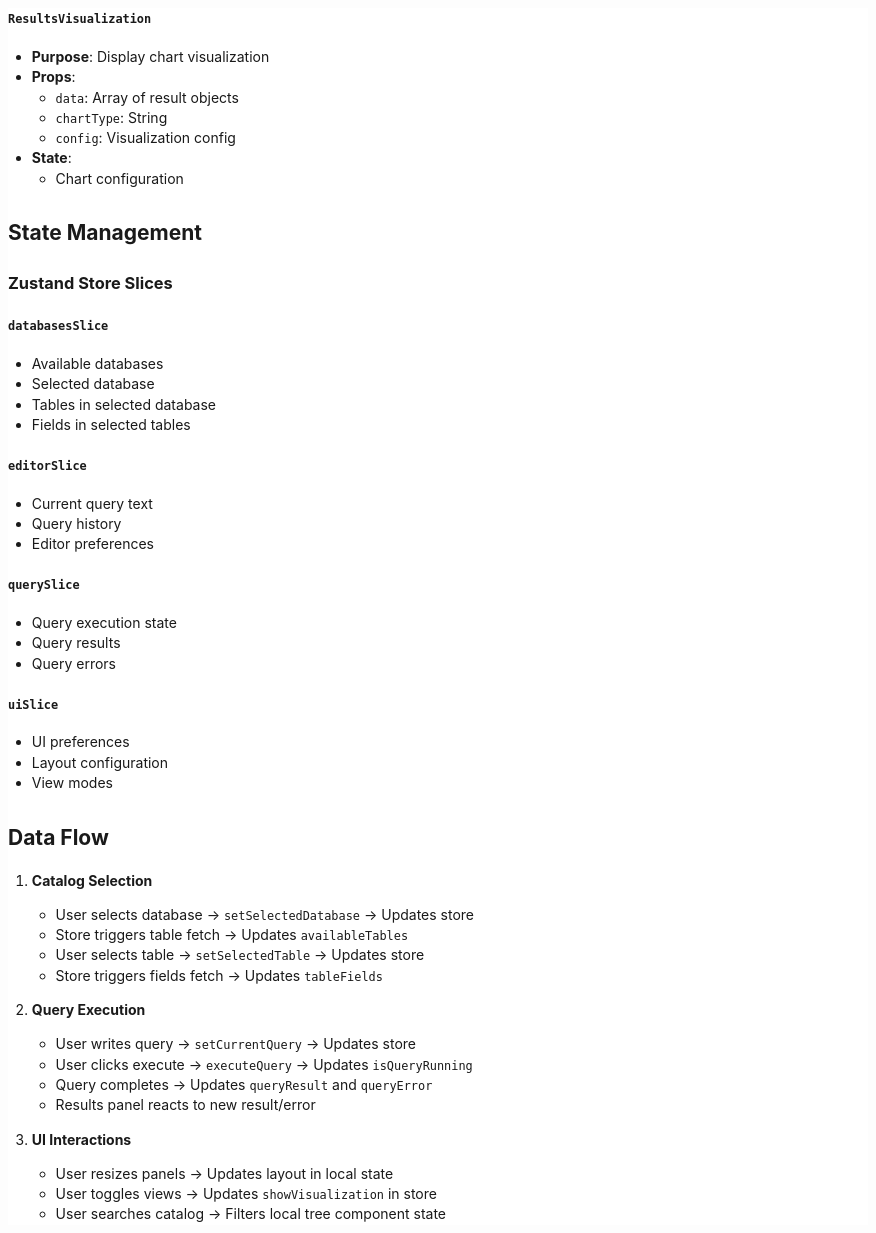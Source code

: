 #### `ResultsVisualization`
- **Purpose**: Display chart visualization
- **Props**:
  - `data`: Array of result objects
  - `chartType`: String
  - `config`: Visualization config
- **State**:
  - Chart configuration

## State Management

### Zustand Store Slices

#### `databasesSlice`
- Available databases
- Selected database
- Tables in selected database
- Fields in selected tables

#### `editorSlice`
- Current query text
- Query history
- Editor preferences

#### `querySlice`
- Query execution state
- Query results
- Query errors

#### `uiSlice`
- UI preferences
- Layout configuration
- View modes

## Data Flow

1. **Catalog Selection**
   - User selects database → `setSelectedDatabase` → Updates store
   - Store triggers table fetch → Updates `availableTables`
   - User selects table → `setSelectedTable` → Updates store
   - Store triggers fields fetch → Updates `tableFields`

2. **Query Execution**
   - User writes query → `setCurrentQuery` → Updates store
   - User clicks execute → `executeQuery` → Updates `isQueryRunning`
   - Query completes → Updates `queryResult` and `queryError`
   - Results panel reacts to new result/error

3. **UI Interactions**
   - User resizes panels → Updates layout in local state
   - User toggles views → Updates `showVisualization` in store
   - User searches catalog → Filters local tree component state
